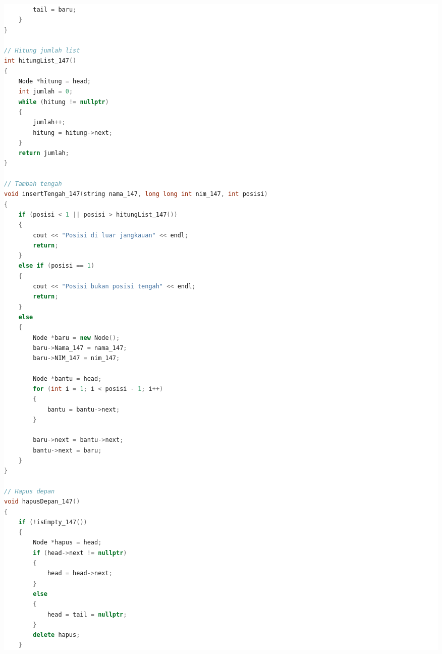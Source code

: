```C++
        tail = baru;
    }
}

// Hitung jumlah list
int hitungList_147()
{
    Node *hitung = head;
    int jumlah = 0;
    while (hitung != nullptr)
    {
        jumlah++;
        hitung = hitung->next;
    }
    return jumlah;
}

// Tambah tengah
void insertTengah_147(string nama_147, long long int nim_147, int posisi)
{
    if (posisi < 1 || posisi > hitungList_147())
    {
        cout << "Posisi di luar jangkauan" << endl;
        return;
    }
    else if (posisi == 1)
    {
        cout << "Posisi bukan posisi tengah" << endl;
        return;
    }
    else
    {
        Node *baru = new Node();
        baru->Nama_147 = nama_147;
        baru->NIM_147 = nim_147;

        Node *bantu = head;
        for (int i = 1; i < posisi - 1; i++)
        {
            bantu = bantu->next;
        }

        baru->next = bantu->next;
        bantu->next = baru;
    }
}

// Hapus depan
void hapusDepan_147()
{
    if (!isEmpty_147())
    {
        Node *hapus = head;
        if (head->next != nullptr)
        {
            head = head->next;
        }
        else
        {
            head = tail = nullptr;
        }
        delete hapus;
    }
```